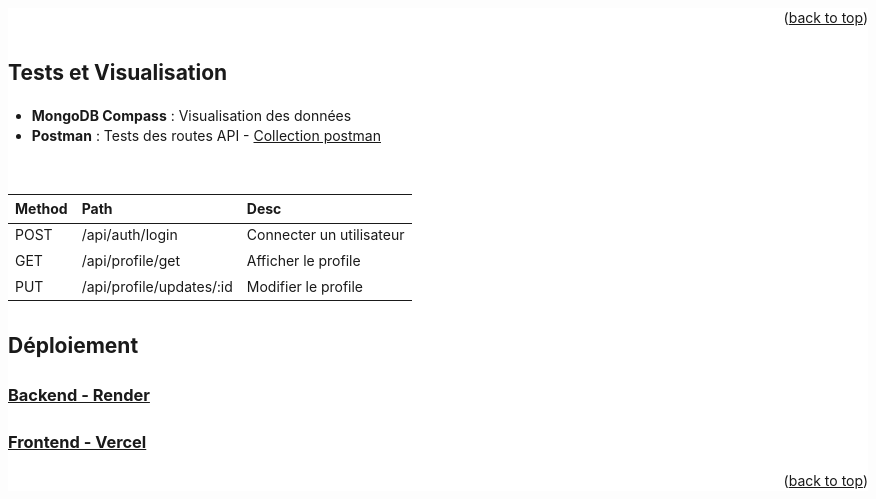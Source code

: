 <p align="right">(<a href="#readme-top">back to top</a>)</p>

## Tests et Visualisation

- **MongoDB Compass** : Visualisation des données
- **Postman** : Tests des routes API - [Collection postman](https://www.postman.com/iryan00/workspace/my-workspace/collection/6356318-338aefc8-68fb-4b6a-b34d-e60d0e015d02?action=share&creator=6356318&active-environment=6356318-30c28511-e732-4628-8260-6ef6538ef3d0)

</br>
<div align="center">

| Method | Path                     | Desc                     |
| :----- | :----------------------- | :----------------------- |
| POST   | /api/auth/login          | Connecter un utilisateur |
| GET    | /api/profile/get         | Afficher le profile      |
| PUT    | /api/profile/updates/:id | Modifier le profile      |

</div>

## Déploiement

### [ Backend - Render ](https://assistmat.onrender.com)

### [ Frontend - Vercel ](https://assist-mat.vercel.app/)

<p align="right">(<a href="#readme-top">back to top</a>)</p>
